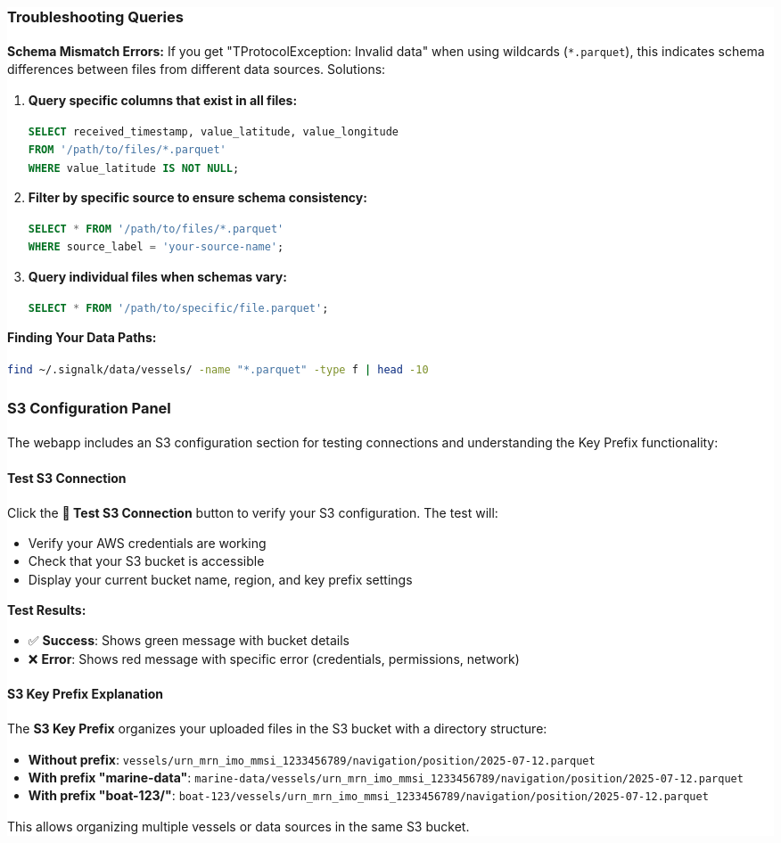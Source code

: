 ### Troubleshooting Queries

**Schema Mismatch Errors:**
If you get "TProtocolException: Invalid data" when using wildcards (`*.parquet`), this indicates schema differences between files from different data sources. Solutions:

1. **Query specific columns that exist in all files:**
   ```sql
   SELECT received_timestamp, value_latitude, value_longitude 
   FROM '/path/to/files/*.parquet'
   WHERE value_latitude IS NOT NULL;
   ```

2. **Filter by specific source to ensure schema consistency:**
   ```sql
   SELECT * FROM '/path/to/files/*.parquet'
   WHERE source_label = 'your-source-name';
   ```

3. **Query individual files when schemas vary:**
   ```sql
   SELECT * FROM '/path/to/specific/file.parquet';
   ```

**Finding Your Data Paths:**
```bash
find ~/.signalk/data/vessels/ -name "*.parquet" -type f | head -10
```

### S3 Configuration Panel

The webapp includes an S3 configuration section for testing connections and understanding the Key Prefix functionality:

#### Test S3 Connection

Click the **🔗 Test S3 Connection** button to verify your S3 configuration. The test will:
- Verify your AWS credentials are working
- Check that your S3 bucket is accessible
- Display your current bucket name, region, and key prefix settings

**Test Results:**
- ✅ **Success**: Shows green message with bucket details
- ❌ **Error**: Shows red message with specific error (credentials, permissions, network)

#### S3 Key Prefix Explanation

The **S3 Key Prefix** organizes your uploaded files in the S3 bucket with a directory structure:

- **Without prefix**: `vessels/urn_mrn_imo_mmsi_1233456789/navigation/position/2025-07-12.parquet`
- **With prefix "marine-data"**: `marine-data/vessels/urn_mrn_imo_mmsi_1233456789/navigation/position/2025-07-12.parquet`  
- **With prefix "boat-123/"**: `boat-123/vessels/urn_mrn_imo_mmsi_1233456789/navigation/position/2025-07-12.parquet`

This allows organizing multiple vessels or data sources in the same S3 bucket.
